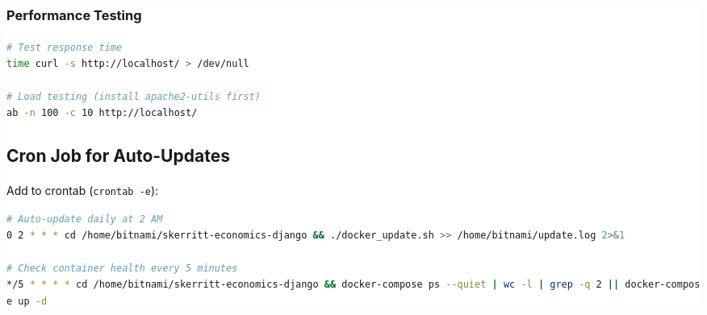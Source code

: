 ### Performance Testing
```bash
# Test response time
time curl -s http://localhost/ > /dev/null

# Load testing (install apache2-utils first)
ab -n 100 -c 10 http://localhost/
```

## Cron Job for Auto-Updates

Add to crontab (`crontab -e`):
```bash
# Auto-update daily at 2 AM
0 2 * * * cd /home/bitnami/skerritt-economics-django && ./docker_update.sh >> /home/bitnami/update.log 2>&1

# Check container health every 5 minutes
*/5 * * * * cd /home/bitnami/skerritt-economics-django && docker-compose ps --quiet | wc -l | grep -q 2 || docker-compose up -d
```